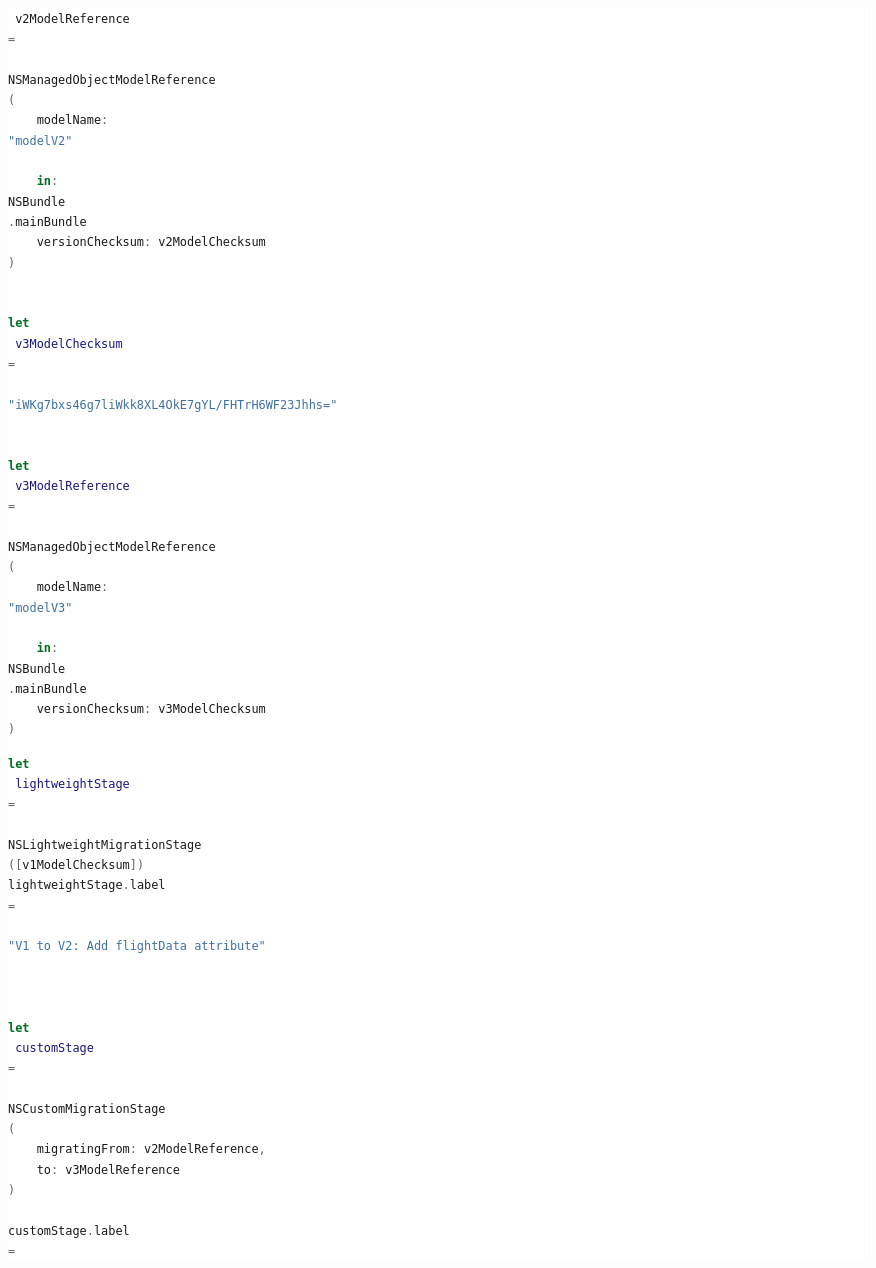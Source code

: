 ```swift
 v2ModelReference 
=
 
NSManagedObjectModelReference
(
    modelName: 
"modelV2"
                          
    in: 
NSBundle
.mainBundle                                                 
    versionChecksum: v2ModelChecksum
)


let
 v3ModelChecksum 
=
 
"iWKg7bxs46g7liWkk8XL4OkE7gYL/FHTrH6WF23Jhhs="


let
 v3ModelReference 
=
 
NSManagedObjectModelReference
(
    modelName: 
"modelV3"

    in: 
NSBundle
.mainBundle
    versionChecksum: v3ModelChecksum
)
```

```swift
let
 lightweightStage 
=
 
NSLightweightMigrationStage
([v1ModelChecksum])
lightweightStage.label 
=
 
"V1 to V2: Add flightData attribute"



let
 customStage 
=
 
NSCustomMigrationStage
(
    migratingFrom: v2ModelReference,
    to: v3ModelReference
)

customStage.label 
=
```